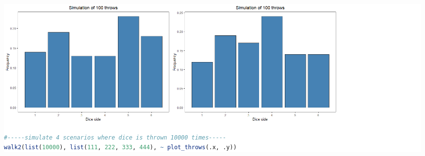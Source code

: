 <img src="2020-09-22_hypergeometric-and-other-discrete-distributions_files/figure-gfm/unnamed-chunk-17-3.png" width="40%" /><img src="2020-09-22_hypergeometric-and-other-discrete-distributions_files/figure-gfm/unnamed-chunk-17-4.png" width="40%" />

``` r
#-----simulate 4 scenarios where dice is thrown 10000 times-----   
walk2(list(10000), list(111, 222, 333, 444), ~ plot_throws(.x, .y))
```
